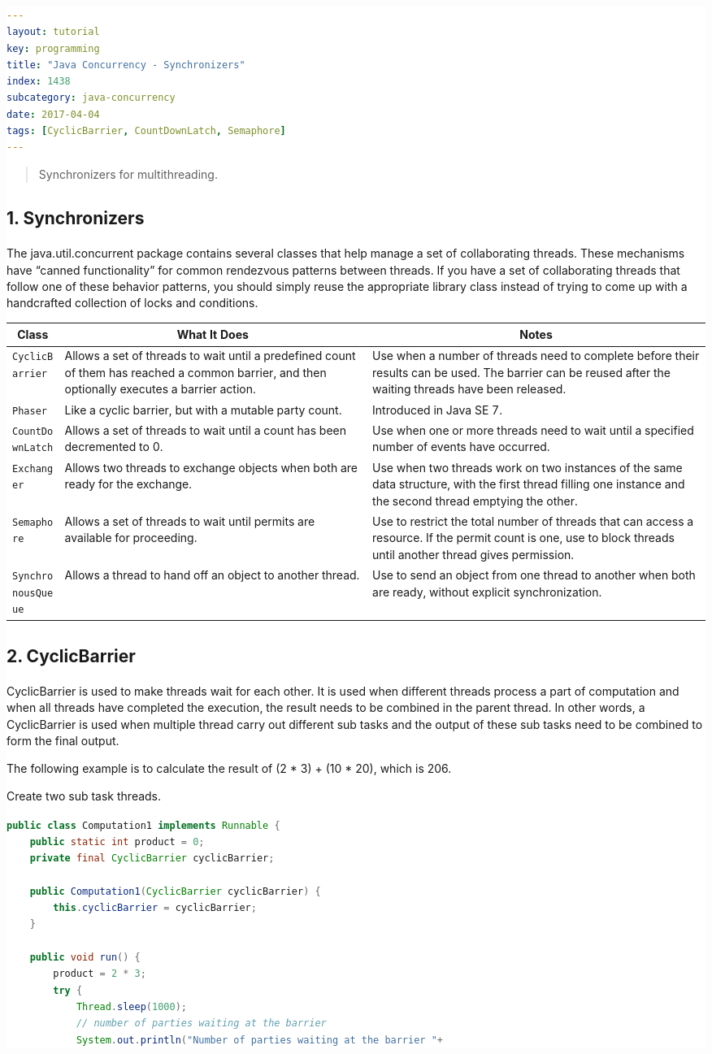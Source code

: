 ```yaml
---
layout: tutorial
key: programming
title: "Java Concurrency - Synchronizers"
index: 1438
subcategory: java-concurrency
date: 2017-04-04
tags: [CyclicBarrier, CountDownLatch, Semaphore]
---
```


> Synchronizers for multithreading.

## 1. Synchronizers
The java.util.concurrent package contains several classes that help manage a set of collaborating threads. These mechanisms have “canned functionality” for common rendezvous patterns between threads. If you have a set of collaborating threads that follow one of these behavior patterns, you should simply reuse the appropriate library class instead of trying to come up with a handcrafted collection of locks and conditions.

Class              | What It Does | Notes
-------------------|--------------|-----------------------------------------------
`CyclicBarrier`    | Allows a set of threads to wait until a predefined count of them has reached a common barrier, and then optionally executes a barrier action.  | Use when a number of threads need to complete before their results can be used. The barrier can be reused after the waiting threads have been released.
`Phaser`           | Like a cyclic barrier, but with a mutable party count.  | Introduced in Java SE 7.
`CountDownLatch`   | Allows a set of threads to wait until a count has been decremented to 0.  | Use when one or more threads need to wait until a specified number of events have occurred.
`Exchanger`        | Allows two threads to exchange objects when both are ready for the exchange.  | Use when two threads work on two instances of the same data structure, with the first thread filling one instance and the second thread emptying the other.
`Semaphore`        | Allows a set of threads to wait until permits are available for proceeding.  | Use to restrict the total number of threads that can access a resource. If the permit count is one, use to block threads until another thread gives permission.
`SynchronousQueue` | Allows a thread to hand off an object to another thread. | Use to send an object from one thread to another when both are ready, without explicit synchronization.

## 2. CyclicBarrier
CyclicBarrier is used to make threads wait for each other. It is used when different threads process a part of computation and when all threads have completed the execution, the result needs to be combined in the parent thread. In other words, a CyclicBarrier is used when multiple thread carry out different sub tasks and the output of these sub tasks need to be combined to form the final output.

The following example is to calculate the result of (2 * 3) + (10 * 20), which is 206.

Create two sub task threads.
```java
public class Computation1 implements Runnable {
    public static int product = 0;
    private final CyclicBarrier cyclicBarrier;

    public Computation1(CyclicBarrier cyclicBarrier) {
        this.cyclicBarrier = cyclicBarrier;
    }

    public void run() {
        product = 2 * 3;
        try {
            Thread.sleep(1000);
            // number of parties waiting at the barrier
            System.out.println("Number of parties waiting at the barrier "+
```